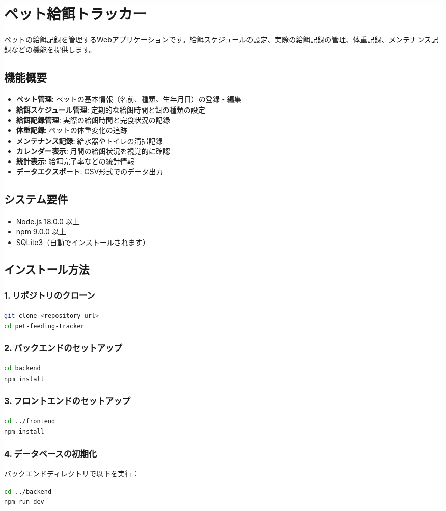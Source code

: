 # ペット給餌トラッカー

ペットの給餌記録を管理するWebアプリケーションです。給餌スケジュールの設定、実際の給餌記録の管理、体重記録、メンテナンス記録などの機能を提供します。

## 機能概要

- **ペット管理**: ペットの基本情報（名前、種類、生年月日）の登録・編集
- **給餌スケジュール管理**: 定期的な給餌時間と餌の種類の設定
- **給餌記録管理**: 実際の給餌時間と完食状況の記録
- **体重記録**: ペットの体重変化の追跡
- **メンテナンス記録**: 給水器やトイレの清掃記録
- **カレンダー表示**: 月間の給餌状況を視覚的に確認
- **統計表示**: 給餌完了率などの統計情報
- **データエクスポート**: CSV形式でのデータ出力

## システム要件

- Node.js 18.0.0 以上
- npm 9.0.0 以上
- SQLite3（自動でインストールされます）

## インストール方法

### 1. リポジトリのクローン

```bash
git clone <repository-url>
cd pet-feeding-tracker
```

### 2. バックエンドのセットアップ

```bash
cd backend
npm install
```

### 3. フロントエンドのセットアップ

```bash
cd ../frontend
npm install
```

### 4. データベースの初期化

バックエンドディレクトリで以下を実行：

```bash
cd ../backend
npm run dev
```
